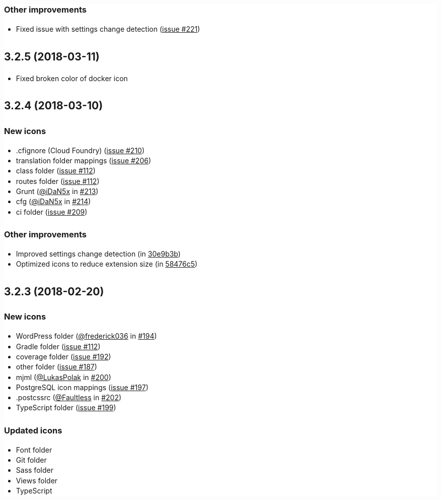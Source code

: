 ### Other improvements
- Fixed issue with settings change detection ([issue #221](https://github.com/PKief/vscode-material-icon-theme/issues/221))

## 3.2.5 (2018-03-11)
- Fixed broken color of docker icon

## 3.2.4 (2018-03-10)
### New icons
- .cfignore (Cloud Foundry) ([issue #210](https://github.com/PKief/vscode-material-icon-theme/issues/210))
- translation folder mappings ([issue #206](https://github.com/PKief/vscode-material-icon-theme/issues/206))
- class folder ([issue #112](https://github.com/PKief/vscode-material-icon-theme/issues/112))
- routes folder ([issue #112](https://github.com/PKief/vscode-material-icon-theme/issues/112))
- Grunt ([@iDaN5x](https://github.com/iDaN5x) in [#213](https://github.com/PKief/vscode-material-icon-theme/pull/213))
- cfg ([@iDaN5x](https://github.com/iDaN5x) in [#214](https://github.com/PKief/vscode-material-icon-theme/pull/214))
- ci folder ([issue #209](https://github.com/PKief/vscode-material-icon-theme/issues/209))

### Other improvements
- Improved settings change detection (in [30e9b3b](https://github.com/PKief/vscode-material-icon-theme/commit/30e9b3bf22415e4033043df53d5b042e4e6dd094))
- Optimized icons to reduce extension size (in [58476c5](https://github.com/PKief/vscode-material-icon-theme/commit/58476c527a5690867844e73dfbcc269a60db635f))

## 3.2.3 (2018-02-20)
### New icons
- WordPress folder ([@frederick036](https://github.com/frederick036) in [#194](https://github.com/PKief/vscode-material-icon-theme/pull/194))
- Gradle folder ([issue #112](https://github.com/PKief/vscode-material-icon-theme/issues/112))
- coverage folder ([issue #192](https://github.com/PKief/vscode-material-icon-theme/issues/192))
- other folder ([issue #187](https://github.com/PKief/vscode-material-icon-theme/issues/187))
- mjml ([@LukasPolak](https://github.com/LukasPolak) in [#200](https://github.com/PKief/vscode-material-icon-theme/pull/200))
- PostgreSQL icon mappings ([issue #197](https://github.com/PKief/vscode-material-icon-theme/issues/197))
- .postcssrc ([@Faultless](https://github.com/Faultless) in [#202](https://github.com/PKief/vscode-material-icon-theme/pull/202))
- TypeScript folder ([issue #199](https://github.com/PKief/vscode-material-icon-theme/issues/199))

### Updated icons
- Font folder
- Git folder
- Sass folder
- Views folder
- TypeScript

